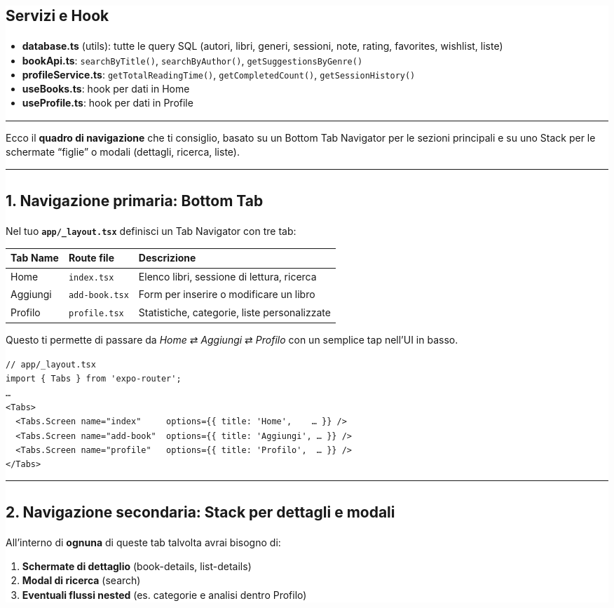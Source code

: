 
## Servizi e Hook

* **database.ts** (utils): tutte le query SQL (autori, libri, generi, sessioni, note, rating, favorites, wishlist, liste)
* **bookApi.ts**: `searchByTitle()`, `searchByAuthor()`, `getSuggestionsByGenre()`
* **profileService.ts**: `getTotalReadingTime()`, `getCompletedCount()`, `getSessionHistory()`
* **useBooks.ts**: hook per dati in Home
* **useProfile.ts**: hook per dati in Profile

---





Ecco il **quadro di navigazione** che ti consiglio, basato su un Bottom Tab Navigator per le sezioni principali e su uno Stack per le schermate “figlie” o modali (dettagli, ricerca, liste).

---

## 1. Navigazione primaria: Bottom Tab

Nel tuo **`app/_layout.tsx`** definisci un Tab Navigator con tre tab:

| Tab Name | Route file     | Descrizione                                  |
| :------- | :------------- | :------------------------------------------- |
| Home     | `index.tsx`    | Elenco libri, sessione di lettura, ricerca   |
| Aggiungi | `add-book.tsx` | Form per inserire o modificare un libro      |
| Profilo  | `profile.tsx`  | Statistiche, categorie, liste personalizzate |

Questo ti permette di passare da *Home* ⇄ *Aggiungi* ⇄ *Profilo* con un semplice tap nell’UI in basso.

```tsx
// app/_layout.tsx
import { Tabs } from 'expo-router';
…
<Tabs>
  <Tabs.Screen name="index"     options={{ title: 'Home',    … }} />
  <Tabs.Screen name="add-book"  options={{ title: 'Aggiungi', … }} />
  <Tabs.Screen name="profile"   options={{ title: 'Profilo',  … }} />
</Tabs>
```

---

## 2. Navigazione secondaria: Stack per dettagli e modali

All’interno di **ognuna** di queste tab talvolta avrai bisogno di:

1. **Schermate di dettaglio** (book-details, list-details)
2. **Modal di ricerca** (search)
3. **Eventuali flussi nested** (es. categorie e analisi dentro Profilo)
